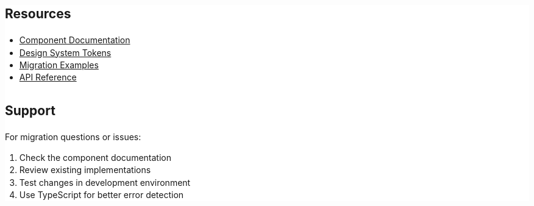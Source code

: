 ## Resources

- [Component Documentation](packages/ui-components/README.md)
- [Design System Tokens](packages/ui-components/src/styles/globals.css)
- [Migration Examples](packages/ui-components/src/components/)
- [API Reference](packages/ui-components/src/hooks/api.ts)

## Support

For migration questions or issues:
1. Check the component documentation
2. Review existing implementations
3. Test changes in development environment
4. Use TypeScript for better error detection
